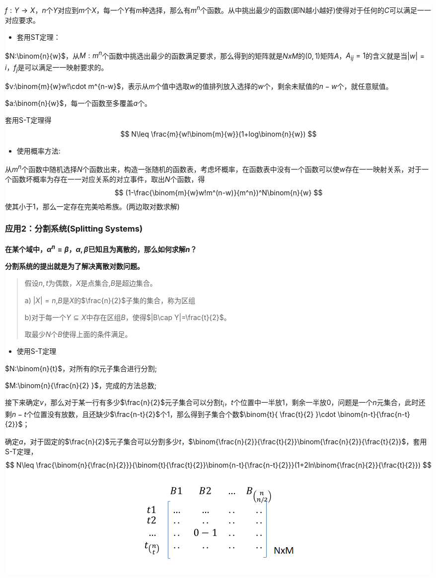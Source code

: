 $f:Y\rightarrow X$，$n$个$Y$对应到$m$个$X$，每一个$Y$有$m$种选择，那么有$m^n$个函数。从中挑出最少的函数(即N越小越好)使得对于任何的$C$可以满足一一对应要求。

- 套用ST定理：

$N:\binom{n}{w}$，从$M:m^n$个函数中挑选出最少的函数满足要求，那么得到的矩阵就是$NxM$的$(0,1)$矩阵$A$，$A_{ij}=1$的含义就是当$|w|=i$，$f_j$是可以满足一一映射要求的。

$v:\binom{m}{w}w!\cdot m^{n-w}$，表示从$m$个值中选取$w$的值排列放入选择的$w$个，剩余未赋值的$n-w$个，就任意赋值。

$a:\binom{n}{w}$，每一个函数至多覆盖$a$个。

套用S-T定理得
$$
N\leq \frac{m}{w!\binom{m}{w}}(1+log\binom{n}{w})
$$


- 使用概率方法:

从$m^n$个函数中随机选择$N$个函数出来，构造一张随机的函数表，考虑坏概率，在函数表中没有一个函数可以使$w$存在一一映射关系，对于一个函数坏概率为存在一一对应关系的对立事件，取出$N$个函数，得
$$
(1-\frac{\binom{m}{w}w!m^(n-w)}{m^n})^N\binom{n}{w}
$$
使其小于1，那么一定存在完美哈希族。(两边取对数求解)

### 应用2：分割系统(Splitting Systems)

**在某个域中，$\alpha ^n=\beta$，$\alpha ,\beta$已知且为离散的，那么如何求解$n$？**

**分割系统的提出就是为了解决离散对数问题。**

> 假设$n,t$为偶数，$X$是点集合,$B$是超边集合。
>
> a) $|X|=n$,$B$是$X$的$\frac{n}{2}$子集的集合，称为区组
>
> b)对于每一个$Y\subseteq X$中存在区组$B$，使得$|B\cap Y|=\frac{t}{2}$。
>
> 取最少$N$个$B$使得上面的条件满足。

- 使用S-T定理

$N:\binom{n}{t}$，对所有的t元子集合进行分割;

$M:\binom{n}{\frac{n}{2} }$，完成的方法总数;

接下来确定$v$，那么对于某一行有多少$\frac{n}{2}$元子集合可以分割$t_i$，$t$个位置中一半放$1$，剩余一半放$0$，问题是一个$n$元集合，此时还剩$n-t$个位置没有放数，且还缺少$\frac{n-t}{2}$个1，那么得到子集合个数$\binom{t}{ \frac{t}{2} }\cdot \binom{n-t}{\frac{n-t}{2}}$；

确定$a$，对于固定的$\frac{n}{2}$元子集合可以分割多少$t$，$\binom{\frac{n}{2}}{\frac{t}{2}}\binom{\frac{n}{2}}{\frac{t}{2}}$，套用S-T定理，
$$
N\leq \frac{\binom{n}{\frac{n}{2}}}{\binom{t}{\frac{t}{2}}\binom{n-t}{\frac{n-t}{2}}}(1+2ln\binom{\frac{n}{2}}{\frac{t}{2}})
$$
<div align="center">
    <img src="/img/greedy/2.png"/>
</div>
